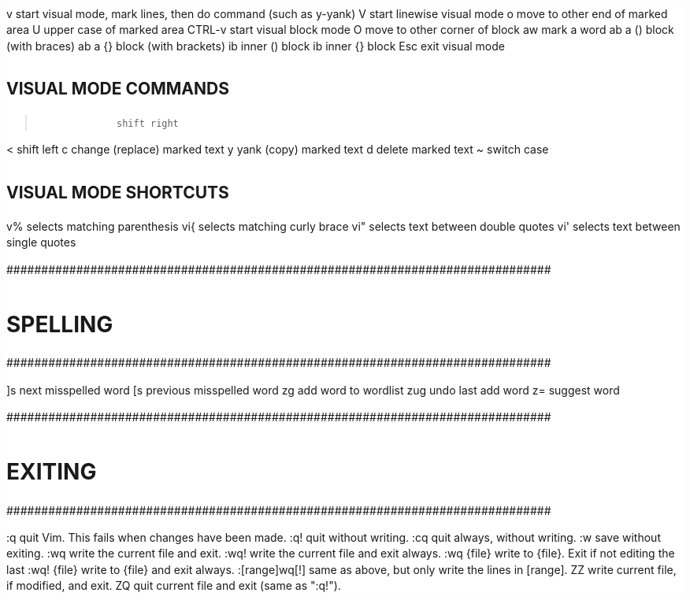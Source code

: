 
v                   start visual mode, mark lines, then do command (such as y-yank)
V                   start linewise visual mode
o                   move to other end of marked area
U                   upper case of marked area
CTRL-v              start visual block mode
O                   move to other corner of block
aw                  mark a word
ab                  a () block (with braces)
ab                  a {} block (with brackets)
ib                  inner () block
ib                  inner {} block
Esc                 exit visual mode

VISUAL MODE COMMANDS
--------------------

>                   shift right
<                   shift left
c                   change (replace) marked text
y                   yank (copy) marked text
d                   delete marked text
~                   switch case

VISUAL MODE SHORTCUTS
---------------------

v%                  selects matching parenthesis
vi{                 selects matching curly brace
vi"                 selects text between double quotes
vi'                 selects text between single quotes

##############################################################################
# SPELLING
##############################################################################


]s                  next misspelled word
[s                  previous misspelled word
zg                  add word to wordlist
zug                 undo last add word
z=                  suggest word


##############################################################################
# EXITING
##############################################################################


:q                  quit Vim. This fails when changes have been made.
:q!                 quit without writing.
:cq                 quit always, without writing.
:w                  save without exiting.
:wq                 write the current file and exit.
:wq!                write the current file and exit always.
:wq {file}          write to {file}. Exit if not editing the last
:wq! {file}         write to {file} and exit always.
:[range]wq[!]       same as above, but only write the lines in [range].
ZZ                  write current file, if modified, and exit.
ZQ                  quit current file and exit (same as ":q!").
